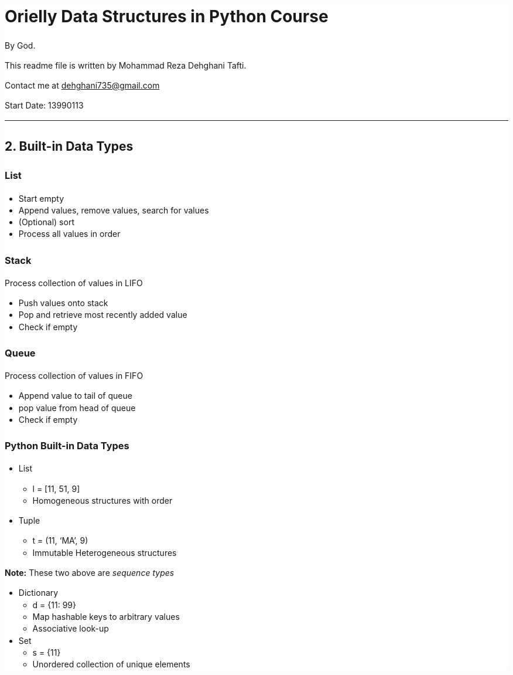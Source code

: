 # Orielly Data Structures in Python Course

By God.

This readme file is written by Mohammad Reza Dehghani Tafti.

Contact me at dehghani735@gmail.com

Start Date: 13990113

---

## 2. Built-in Data Types

### List

- Start empty
- Append values, remove values, search for values
- (Optional) sort
- Process all values in order

### Stack

Process collection of values in LIFO

- Push values onto stack
- Pop and retrieve most recently added value
- Check if empty

### Queue

Process collection of values in FIFO

- Append value to tail of queue
- pop value from head of queue
- Check if empty

### Python Built-in Data Types

- List
  - l = [11, 51, 9]
  - Homogeneous structures with order



- Tuple
  - t = (11, ‘MA’, 9)
  - Immutable Heterogeneous structures

**Note:** These two above are _sequence types_

- Dictionary
  - d = {11: 99}
  - Map hashable keys to arbitrary values
  - Associative look-up
- Set
  - s = {11}
  - Unordered collection of unique elements
